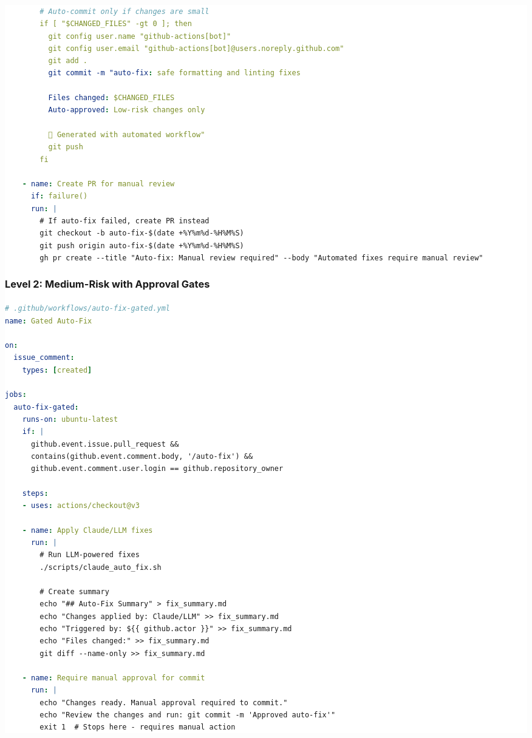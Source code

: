 ```yaml
        # Auto-commit only if changes are small
        if [ "$CHANGED_FILES" -gt 0 ]; then
          git config user.name "github-actions[bot]"
          git config user.email "github-actions[bot]@users.noreply.github.com"
          git add .
          git commit -m "auto-fix: safe formatting and linting fixes
          
          Files changed: $CHANGED_FILES
          Auto-approved: Low-risk changes only
          
          🤖 Generated with automated workflow"
          git push
        fi
    
    - name: Create PR for manual review
      if: failure()
      run: |
        # If auto-fix failed, create PR instead
        git checkout -b auto-fix-$(date +%Y%m%d-%H%M%S)
        git push origin auto-fix-$(date +%Y%m%d-%H%M%S)
        gh pr create --title "Auto-fix: Manual review required" --body "Automated fixes require manual review"
```

### Level 2: Medium-Risk with Approval Gates

```yaml
# .github/workflows/auto-fix-gated.yml
name: Gated Auto-Fix

on:
  issue_comment:
    types: [created]

jobs:
  auto-fix-gated:
    runs-on: ubuntu-latest
    if: |
      github.event.issue.pull_request &&
      contains(github.event.comment.body, '/auto-fix') &&
      github.event.comment.user.login == github.repository_owner
    
    steps:
    - uses: actions/checkout@v3
    
    - name: Apply Claude/LLM fixes
      run: |
        # Run LLM-powered fixes
        ./scripts/claude_auto_fix.sh
        
        # Create summary
        echo "## Auto-Fix Summary" > fix_summary.md
        echo "Changes applied by: Claude/LLM" >> fix_summary.md
        echo "Triggered by: ${{ github.actor }}" >> fix_summary.md
        echo "Files changed:" >> fix_summary.md
        git diff --name-only >> fix_summary.md
        
    - name: Require manual approval for commit
      run: |
        echo "Changes ready. Manual approval required to commit."
        echo "Review the changes and run: git commit -m 'Approved auto-fix'"
        exit 1  # Stops here - requires manual action
```
